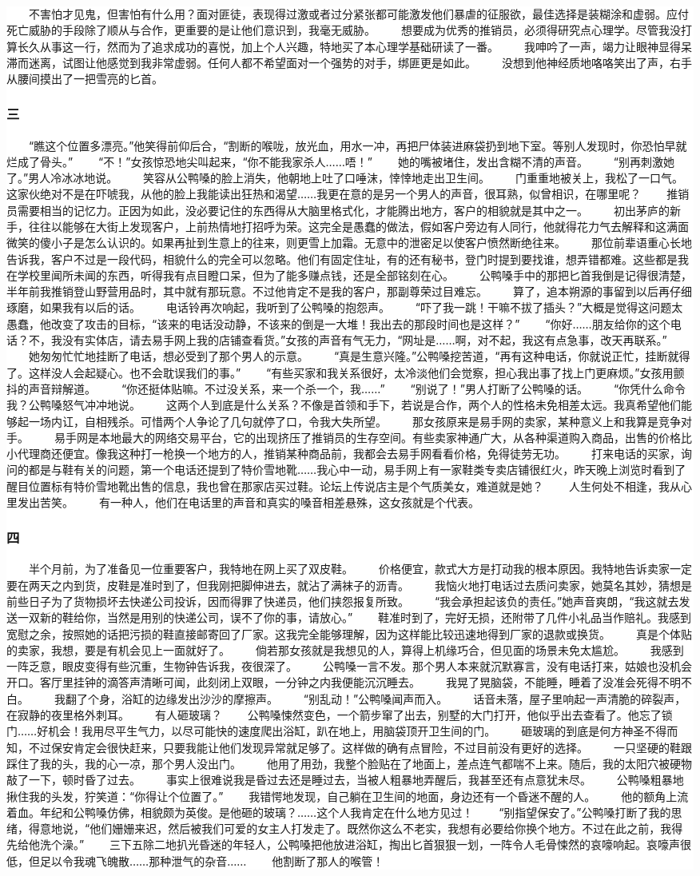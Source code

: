 　　不害怕才见鬼，但害怕有什么用？面对匪徒，表现得过激或者过分紧张都可能激发他们暴虐的征服欲，最佳选择是装糊涂和虚弱。应付死亡威胁的手段除了顺从与合作，更重要的是让他们意识到，我毫无威胁。
　　想要成为优秀的推销员，必须得研究点心理学。尽管我没打算长久从事这一行，然而为了追求成功的喜悦，加上个人兴趣，特地买了本心理学基础研读了一番。
　　我呻吟了一声，竭力让眼神显得呆滞而迷离，试图让他感觉到我非常虚弱。任何人都不希望面对一个强势的对手，绑匪更是如此。
　　没想到他神经质地咯咯笑出了声，右手从腰间摸出了一把雪亮的匕首。

### 三
　　“瞧这个位置多漂亮。”他笑得前仰后合，“割断的喉咙，放光血，用水一冲，再把尸体装进麻袋扔到地下室。等别人发现时，你恐怕早就烂成了骨头。”
　　“不！”女孩惊恐地尖叫起来，“你不能我家杀人……唔！”
　　她的嘴被堵住，发出含糊不清的声音。
　　“别再刺激她了。”男人冷冰冰地说。
　　笑容从公鸭嗓的脸上消失，他朝地上吐了口唾沫，悻悻地走出卫生间。
　　门重重地被关上，我松了一口气。这家伙绝对不是在吓唬我，从他的脸上我能读出狂热和渴望……我更在意的是另一个男人的声音，很耳熟，似曾相识，在哪里呢？
　　推销员需要相当的记忆力。正因为如此，没必要记住的东西得从大脑里格式化，才能腾出地方，客户的相貌就是其中之一。
　　初出茅庐的新手，往往以能够在大街上发现客户，上前热情地打招呼为荣。这完全是愚蠢的做法，假如客户旁边有人同行，他就得花力气去解释和这满面微笑的傻小子是怎么认识的。如果再扯到生意上的往来，则更雪上加霜。无意中的泄密足以使客户愤然断绝往来。
　　那位前辈语重心长地告诉我，客户不过是一段代码，相貌什么的完全可以忽略。他们有固定住址，有的还有秘书，登门时提到要找谁，想弄错都难。这些都是我在学校里闻所未闻的东西，听得我有点目瞪口呆，但为了能多赚点钱，还是全部铭刻在心。
　　公鸭嗓手中的那把匕首我倒是记得很清楚，半年前我推销登山野营用品时，其中就有那玩意。不过他肯定不是我的客户，那副尊荣过目难忘。
　　算了，追本朔源的事留到以后再仔细琢磨，如果我有以后的话。
　　电话铃再次响起，我听到了公鸭嗓的抱怨声。
　　“吓了我一跳！干嘛不拔了插头？”大概是觉得这问题太愚蠢，他改变了攻击的目标，“该来的电话没动静，不该来的倒是一大堆！我出去的那段时间也是这样？”
　　“你好……朋友给你的这个电话？不，我没有实体店，请去易手网上我的店铺查看货。”女孩的声音有气无力，“网址是……啊，对不起，我这有点急事，改天再联系。”
　　她匆匆忙忙地挂断了电话，想必受到了那个男人的示意。
　　“真是生意兴隆。”公鸭嗓挖苦道，“再有这种电话，你就说正忙，挂断就得了。这样没人会起疑心。也不会耽误我们的事。”
　　“有些买家和我关系很好，太冷淡他们会觉察，担心我出事了找上门更麻烦。”女孩用颤抖的声音辩解道。
　　“你还挺体贴嘛。不过没关系，来一个杀一个，我……”
　　“别说了！”男人打断了公鸭嗓的话。
　　“你凭什么命令我？公鸭嗓怒气冲冲地说。
　　这两个人到底是什么关系？不像是首领和手下，若说是合作，两个人的性格未免相差太远。我真希望他们能够起一场内讧，自相残杀。可惜两个人争论了几句就停了口，令我大失所望。
　　那女孩原来是易手网的卖家，某种意义上和我算是竞争对手。
　　易手网是本地最大的网络交易平台，它的出现挤压了推销员的生存空间。有些卖家神通广大，从各种渠道购入商品，出售的价格比小代理商还便宜。像我这种打一枪换一个地方的人，推销某种商品前，我都会去易手网看看价格，免得徒劳无功。
　　打来电话的买家，询问的都是与鞋有关的问题，第一个电话还提到了特价雪地靴……我心中一动，易手网上有一家鞋类专卖店铺很红火，昨天晚上浏览时看到了醒目位置标有特价雪地靴出售的信息，我也曾在那家店买过鞋。论坛上传说店主是个气质美女，难道就是她？
　　人生何处不相逢，我从心里发出苦笑。
　　有一种人，他们在电话里的声音和真实的嗓音相差悬殊，这女孩就是个代表。

### 四
　　半个月前，为了准备见一位重要客户，我特地在网上买了双皮鞋。
　　价格便宜，款式大方是打动我的根本原因。我特地告诉卖家一定要在两天之内到货，皮鞋是准时到了，但我刚把脚伸进去，就沾了满袜子的沥青。
　　我恼火地打电话过去质问卖家，她莫名其妙，猜想是前些日子为了货物损坏去快递公司投诉，因而得罪了快递员，他们挟怨报复所致。
　　“我会承担起该负的责任。”她声音爽朗，“我这就去发送一双新的鞋给你，当然是用别的快递公司，误不了你的事，请放心。”
　　鞋准时到了，完好无损，还附带了几件小礼品当作赔礼。我感到宽慰之余，按照她的话把污损的鞋直接邮寄回了厂家。这我完全能够理解，因为这样能比较迅速地得到厂家的退款或换货。
　　真是个体贴的卖家，我想，要是有机会见上一面就好了。
　　倘若那女孩就是我想见的人，算得上机缘巧合，但见面的场景未免太尴尬。
　　我感到一阵乏意，眼皮变得有些沉重，生物钟告诉我，夜很深了。
　　公鸭嗓一言不发。那个男人本来就沉默寡言，没有电话打来，姑娘也没机会开口。客厅里挂钟的滴答声清晰可闻，此刻闭上双眼，一分钟之内我便能沉沉睡去。
　　我晃了晃脑袋，不能睡，睡着了没准会死得不明不白。
　　我翻了个身，浴缸的边缘发出沙沙的摩擦声。
　　“别乱动！”公鸭嗓闻声而入。
　　话音未落，屋子里响起一声清脆的碎裂声，在寂静的夜里格外刺耳。
　　有人砸玻璃？
　　公鸭嗓悚然变色，一个箭步窜了出去，别墅的大门打开，他似乎出去查看了。他忘了锁门……好机会！我用尽平生气力，以尽可能快的速度爬出浴缸，趴在地上，用脑袋顶开卫生间的门。
　　砸玻璃的到底是何方神圣不得而知，不过保安肯定会很快赶来，只要我能让他们发现异常就足够了。这样做的确有点冒险，不过目前没有更好的选择。
　　一只坚硬的鞋跟踩住了我的头，我的心一凉，那个男人没出门。
　　他用了用劲，我整个脸贴在了地面上，差点连气都喘不上来。随后，我的太阳穴被硬物敲了一下，顿时昏了过去。
　　事实上很难说我是昏过去还是睡过去，当被人粗暴地弄醒后，我甚至还有点意犹未尽。
　　公鸭嗓粗暴地揪住我的头发，狞笑道：“你得让个位置了。”
　　我错愕地发现，自己躺在卫生间的地面，身边还有一个昏迷不醒的人。
　　他的额角上流着血。年纪和公鸭嗓仿佛，相貌颇为英俊。是他砸的玻璃？……这个人我肯定在什么地方见过！
　　“别指望保安了。”公鸭嗓打断了我的思绪，得意地说，“他们姗姗来迟，然后被我们可爱的女主人打发走了。既然你这么不老实，我想有必要给你换个地方。不过在此之前，我得先给他洗个澡。”
　　三下五除二地扒光昏迷的年轻人，公鸭嗓把他放进浴缸，掏出匕首狠狠一划，一阵令人毛骨悚然的哀嚎响起。哀嚎声很低，但足以令我魂飞魄散……那种泄气的杂音……
　　他割断了那人的喉管！